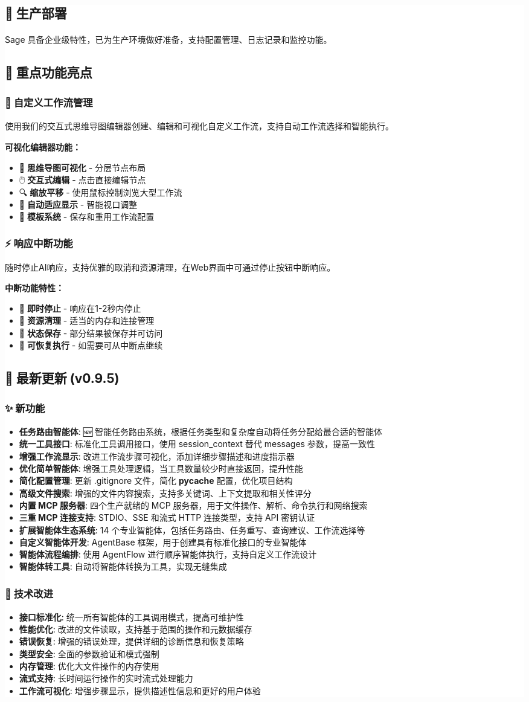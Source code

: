 ## 🎯 **生产部署**

Sage 具备企业级特性，已为生产环境做好准备，支持配置管理、日志记录和监控功能。

## 🎯 **重点功能亮点**

### 🔄 **自定义工作流管理**

使用我们的交互式思维导图编辑器创建、编辑和可视化自定义工作流，支持自动工作流选择和智能执行。

**可视化编辑器功能：**
- 🎨 **思维导图可视化** - 分层节点布局
- 🖱️ **交互式编辑** - 点击直接编辑节点
- 🔍 **缩放平移** - 使用鼠标控制浏览大型工作流
- 📐 **自动适应显示** - 智能视口调整
- 💾 **模板系统** - 保存和重用工作流配置

### ⚡ **响应中断功能**

随时停止AI响应，支持优雅的取消和资源清理，在Web界面中可通过停止按钮中断响应。

**中断功能特性：**
- 🛑 **即时停止** - 响应在1-2秒内停止
- 🧹 **资源清理** - 适当的内存和连接管理
- 💾 **状态保存** - 部分结果被保存并可访问
- 🔄 **可恢复执行** - 如需要可从中断点继续

## 🔄 **最新更新 (v0.9.5)**

### ✨ **新功能**
- **任务路由智能体**: 🆕 智能任务路由系统，根据任务类型和复杂度自动将任务分配给最合适的智能体
- **统一工具接口**: 标准化工具调用接口，使用 session_context 替代 messages 参数，提高一致性
- **增强工作流显示**: 改进工作流步骤可视化，添加详细步骤描述和进度指示器
- **优化简单智能体**: 增强工具处理逻辑，当工具数量较少时直接返回，提升性能
- **简化配置管理**: 更新 .gitignore 文件，简化 __pycache__ 配置，优化项目结构
- **高级文件搜索**: 增强的文件内容搜索，支持多关键词、上下文提取和相关性评分
- **内置 MCP 服务器**: 四个生产就绪的 MCP 服务器，用于文件操作、解析、命令执行和网络搜索
- **三重 MCP 连接支持**: STDIO、SSE 和流式 HTTP 连接类型，支持 API 密钥认证
- **扩展智能体生态系统**: 14 个专业智能体，包括任务路由、任务重写、查询建议、工作流选择等
- **自定义智能体开发**: AgentBase 框架，用于创建具有标准化接口的专业智能体
- **智能体流程编排**: 使用 AgentFlow 进行顺序智能体执行，支持自定义工作流设计
- **智能体转工具**: 自动将智能体转换为工具，实现无缝集成

### 🔧 **技术改进**
- **接口标准化**: 统一所有智能体的工具调用模式，提高可维护性
- **性能优化**: 改进的文件读取，支持基于范围的操作和元数据缓存
- **错误恢复**: 增强的错误处理，提供详细的诊断信息和恢复策略
- **类型安全**: 全面的参数验证和模式强制
- **内存管理**: 优化大文件操作的内存使用
- **流式支持**: 长时间运行操作的实时流式处理能力
- **工作流可视化**: 增强步骤显示，提供描述性信息和更好的用户体验
